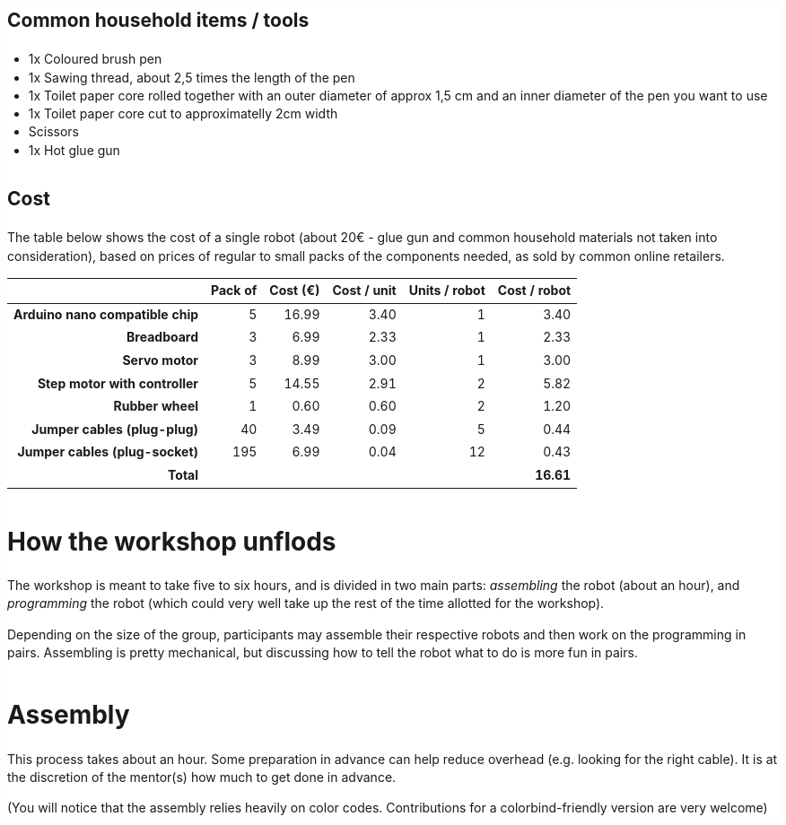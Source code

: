 ## Common household items / tools

- 1x Coloured brush pen
- 1x Sawing thread, about 2,5 times the length of the pen
- 1x Toilet paper core rolled together with an outer diameter of approx 1,5 cm and an inner diameter of the pen you want to use
- 1x Toilet paper core cut to approximatelly 2cm width
- Scissors
- 1x Hot glue gun

## Cost

The table below shows the cost of a single robot (about 20€ - glue gun and common household materials not taken into consideration), based on prices of regular to small packs of the components needed, as sold by common online retailers.

|                                    | Pack of | Cost (€)  | Cost / unit | Units / robot | Cost / robot |
|-----------------------------------:|--------:|----------:|------------:|--------------:|-------------:|
| **Arduino nano compatible chip**   | 5       | 16.99     | 3.40        | 1             | 3.40         |
| **Breadboard**                     | 3       | 6.99      | 2.33        | 1             | 2.33         |
| **Servo motor**                    | 3       | 8.99      | 3.00        | 1             | 3.00         |
| **Step motor with controller**     | 5       | 14.55     | 2.91        | 2             | 5.82         |
| **Rubber wheel**                   | 1       | 0.60      | 0.60        | 2             | 1.20         |
| **Jumper cables (plug-plug)**      | 40      | 3.49      | 0.09        | 5             | 0.44         |
| **Jumper cables (plug-socket)**    | 195     | 6.99      | 0.04        | 12            | 0.43         |
| **Total**                          |         |           |             |               | **16.61**    |


# How the workshop unflods

The workshop is meant to take five to six hours, and is divided in two main parts: *assembling* the robot (about an hour), and *programming* the robot (which could very well take up the rest of the time allotted for the workshop).

Depending on the size of the group, participants may assemble their respective robots and then work on the programming in pairs. Assembling is pretty mechanical, but discussing how to tell the robot what to do is more fun in pairs.

# Assembly

This process takes about an hour. Some preparation in advance can help reduce overhead (e.g. looking for the right cable). It is at the discretion of the mentor(s) how much to get done in advance.

(You will notice that the assembly relies heavily on color codes. Contributions for a colorbind-friendly version are very welcome)
